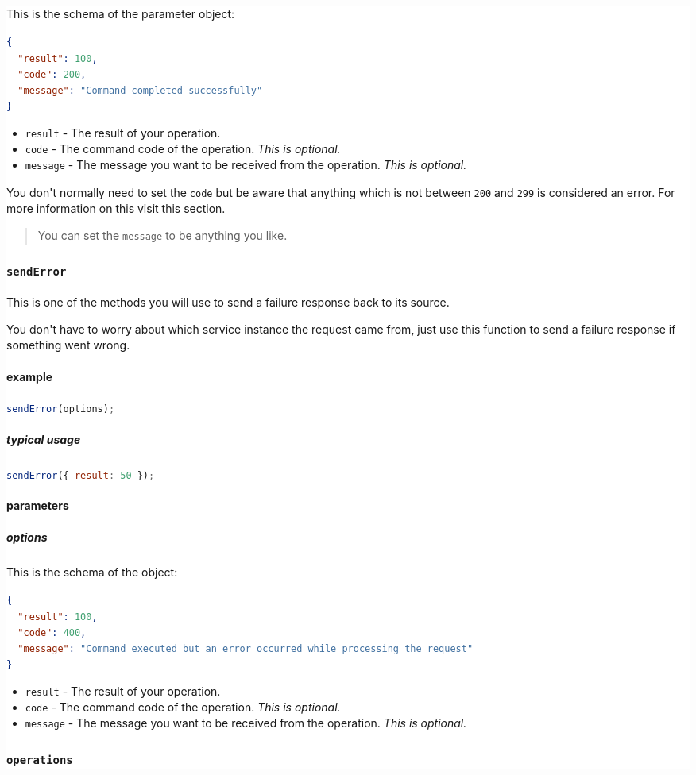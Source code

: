 This is the schema of the parameter object:

```json
{
  "result": 100,
  "code": 200,
  "message": "Command completed successfully"
}
```

- `result` - The result of your operation.
- `code` - The command code of the operation. _This is optional._
- `message` - The message you want to be received from the operation. _This is optional._

You don't normally need to set the `code` but be aware that anything which is not between `200` and `299` is considered an error. For more information on this visit [this](apicodes.md#categories) section.

> You can set the `message` to be anything you like.

### `sendError`

This is one of the methods you will use to send a failure response back to its source.

You don't have to worry about which service instance the request came from, just use this function to send a failure response if something went wrong.

#### example

```jsx
sendError(options);
```

##### typical usage

```jsx
sendError({ result: 50 });
```

#### parameters

##### options

This is the schema of the object:

```json
{
  "result": 100,
  "code": 400,
  "message": "Command executed but an error occurred while processing the request"
}
```

- `result` - The result of your operation.
- `code` - The command code of the operation. _This is optional._
- `message` - The message you want to be received from the operation. _This is optional._

### `operations`
